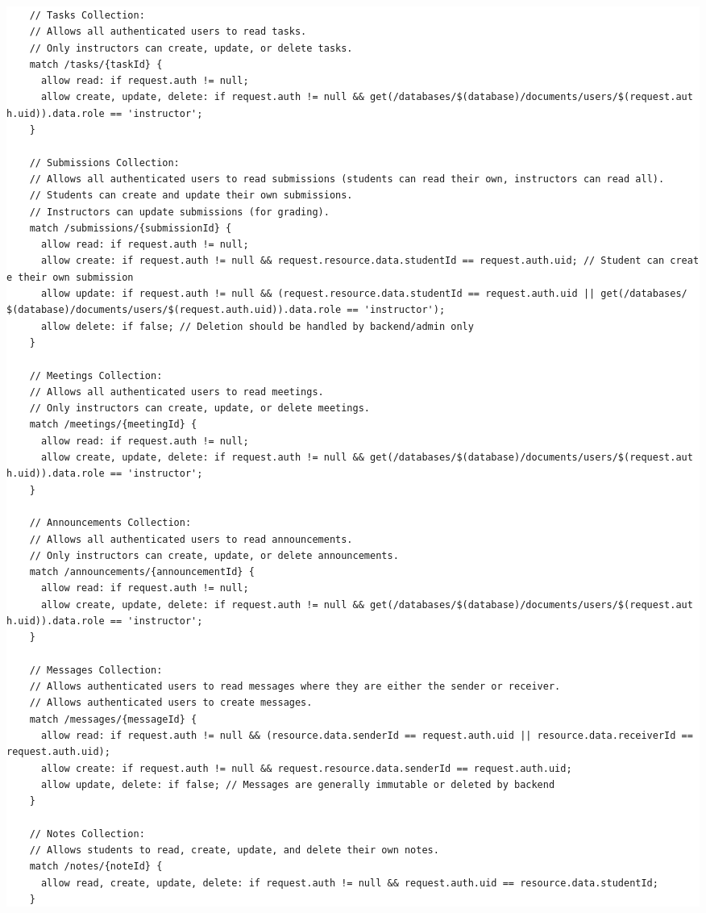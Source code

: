         // Tasks Collection:
        // Allows all authenticated users to read tasks.
        // Only instructors can create, update, or delete tasks.
        match /tasks/{taskId} {
          allow read: if request.auth != null;
          allow create, update, delete: if request.auth != null && get(/databases/$(database)/documents/users/$(request.auth.uid)).data.role == 'instructor';
        }

        // Submissions Collection:
        // Allows all authenticated users to read submissions (students can read their own, instructors can read all).
        // Students can create and update their own submissions.
        // Instructors can update submissions (for grading).
        match /submissions/{submissionId} {
          allow read: if request.auth != null;
          allow create: if request.auth != null && request.resource.data.studentId == request.auth.uid; // Student can create their own submission
          allow update: if request.auth != null && (request.resource.data.studentId == request.auth.uid || get(/databases/$(database)/documents/users/$(request.auth.uid)).data.role == 'instructor');
          allow delete: if false; // Deletion should be handled by backend/admin only
        }

        // Meetings Collection:
        // Allows all authenticated users to read meetings.
        // Only instructors can create, update, or delete meetings.
        match /meetings/{meetingId} {
          allow read: if request.auth != null;
          allow create, update, delete: if request.auth != null && get(/databases/$(database)/documents/users/$(request.auth.uid)).data.role == 'instructor';
        }

        // Announcements Collection:
        // Allows all authenticated users to read announcements.
        // Only instructors can create, update, or delete announcements.
        match /announcements/{announcementId} {
          allow read: if request.auth != null;
          allow create, update, delete: if request.auth != null && get(/databases/$(database)/documents/users/$(request.auth.uid)).data.role == 'instructor';
        }

        // Messages Collection:
        // Allows authenticated users to read messages where they are either the sender or receiver.
        // Allows authenticated users to create messages.
        match /messages/{messageId} {
          allow read: if request.auth != null && (resource.data.senderId == request.auth.uid || resource.data.receiverId == request.auth.uid);
          allow create: if request.auth != null && request.resource.data.senderId == request.auth.uid;
          allow update, delete: if false; // Messages are generally immutable or deleted by backend
        }

        // Notes Collection:
        // Allows students to read, create, update, and delete their own notes.
        match /notes/{noteId} {
          allow read, create, update, delete: if request.auth != null && request.auth.uid == resource.data.studentId;
        }

